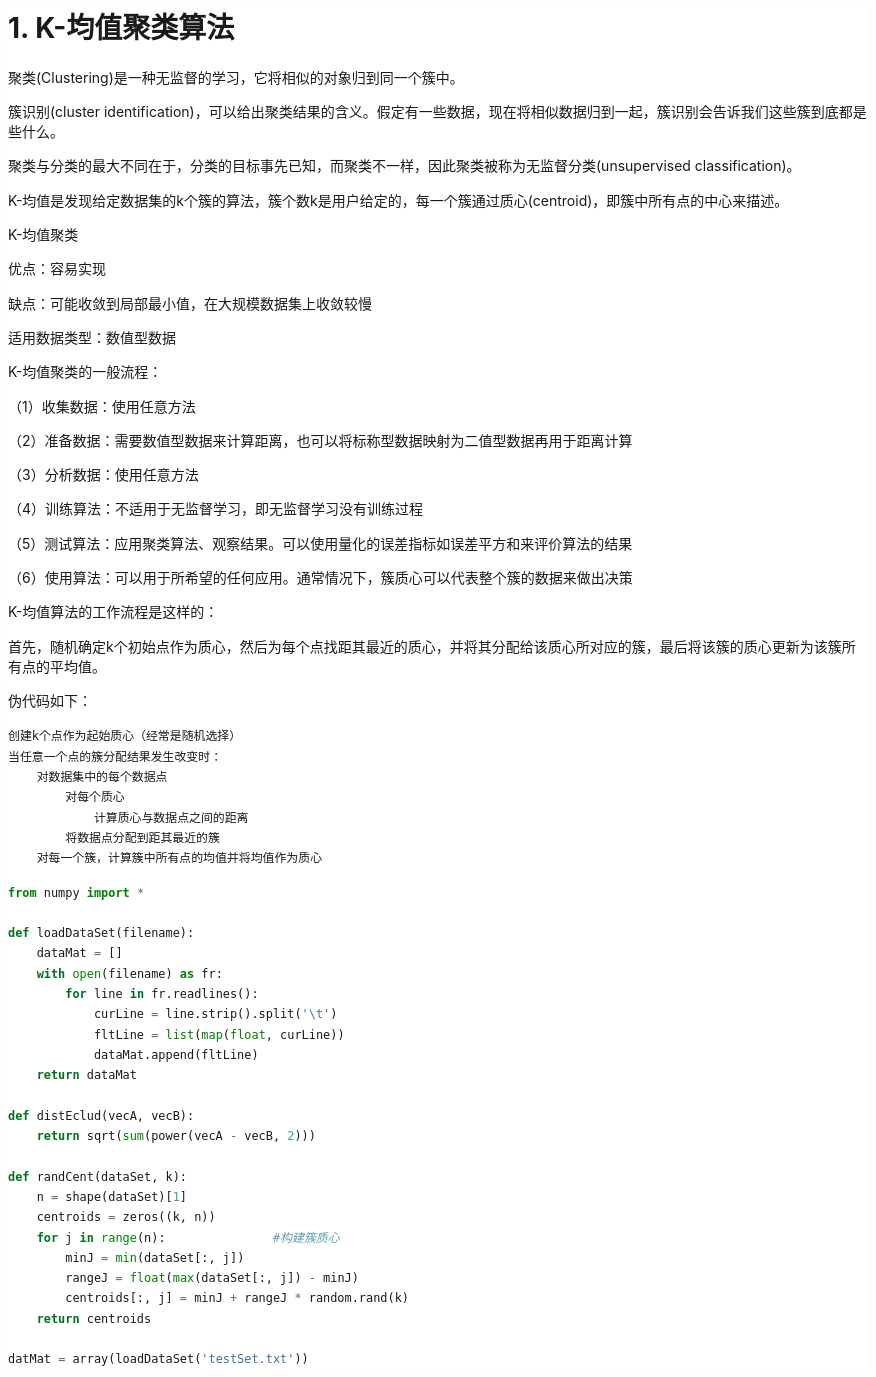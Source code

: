 # 1. K-均值聚类算法

聚类(Clustering)是一种无监督的学习，它将相似的对象归到同一个簇中。

簇识别(cluster identification)，可以给出聚类结果的含义。假定有一些数据，现在将相似数据归到一起，簇识别会告诉我们这些簇到底都是些什么。

聚类与分类的最大不同在于，分类的目标事先已知，而聚类不一样，因此聚类被称为无监督分类(unsupervised classification)。

K-均值是发现给定数据集的k个簇的算法，簇个数k是用户给定的，每一个簇通过质心(centroid)，即簇中所有点的中心来描述。

K-均值聚类

优点：容易实现

缺点：可能收敛到局部最小值，在大规模数据集上收敛较慢

适用数据类型：数值型数据

K-均值聚类的一般流程：

（1）收集数据：使用任意方法

（2）准备数据：需要数值型数据来计算距离，也可以将标称型数据映射为二值型数据再用于距离计算

（3）分析数据：使用任意方法

（4）训练算法：不适用于无监督学习，即无监督学习没有训练过程

（5）测试算法：应用聚类算法、观察结果。可以使用量化的误差指标如误差平方和来评价算法的结果

（6）使用算法：可以用于所希望的任何应用。通常情况下，簇质心可以代表整个簇的数据来做出决策

K-均值算法的工作流程是这样的：

首先，随机确定k个初始点作为质心，然后为每个点找距其最近的质心，并将其分配给该质心所对应的簇，最后将该簇的质心更新为该簇所有点的平均值。

伪代码如下：

    创建k个点作为起始质心（经常是随机选择）
    当任意一个点的簇分配结果发生改变时：
        对数据集中的每个数据点
            对每个质心
                计算质心与数据点之间的距离
            将数据点分配到距其最近的簇
        对每一个簇，计算簇中所有点的均值并将均值作为质心


```python
from numpy import *

def loadDataSet(filename):
    dataMat = []
    with open(filename) as fr:
        for line in fr.readlines():
            curLine = line.strip().split('\t')
            fltLine = list(map(float, curLine))
            dataMat.append(fltLine)
    return dataMat

def distEclud(vecA, vecB):
    return sqrt(sum(power(vecA - vecB, 2)))

def randCent(dataSet, k):
    n = shape(dataSet)[1]
    centroids = zeros((k, n))
    for j in range(n):               #构建簇质心
        minJ = min(dataSet[:, j])
        rangeJ = float(max(dataSet[:, j]) - minJ)
        centroids[:, j] = minJ + rangeJ * random.rand(k)
    return centroids

datMat = array(loadDataSet('testSet.txt'))
```